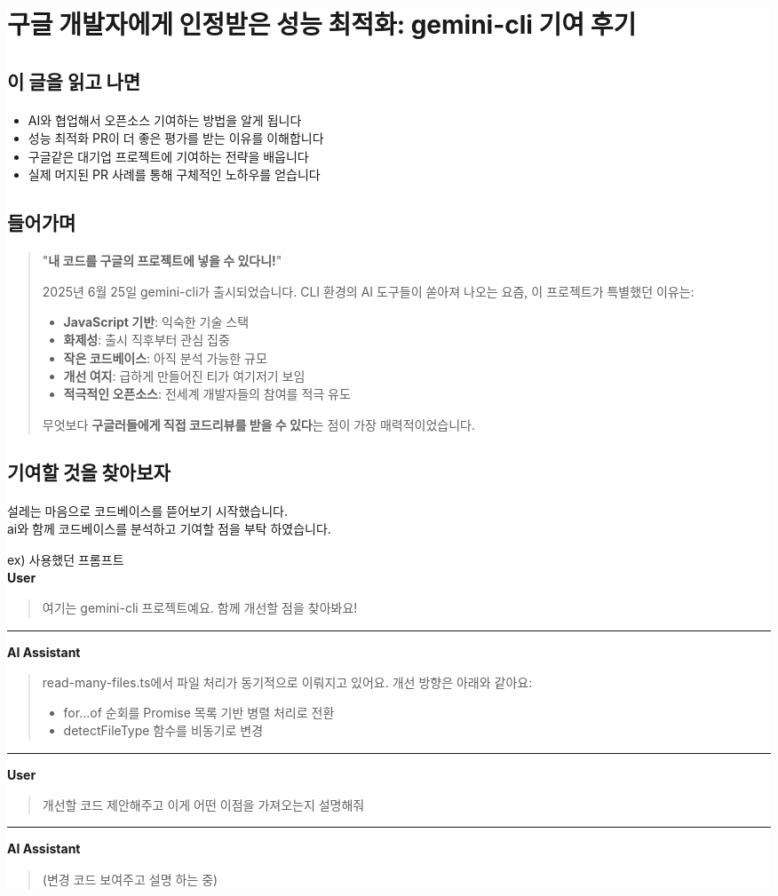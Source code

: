 # 구글 개발자에게 인정받은 성능 최적화: gemini-cli 기여 후기

## 이 글을 읽고 나면

- AI와 협업해서 오픈소스 기여하는 방법을 알게 됩니다
- 성능 최적화 PR이 더 좋은 평가를 받는 이유를 이해합니다
- 구글같은 대기업 프로젝트에 기여하는 전략을 배웁니다
- 실제 머지된 PR 사례를 통해 구체적인 노하우를 얻습니다

## 들어가며

> "**내 코드를 구글의 프로젝트에 넣을 수 있다니!**"
>
> 2025년 6월 25일 gemini-cli가 출시되었습니다. CLI 환경의 AI 도구들이 쏟아져 나오는 요즘, 이 프로젝트가 특별했던 이유는:
>
> - **JavaScript 기반**: 익숙한 기술 스택
> - **화제성**: 출시 직후부터 관심 집중
> - **작은 코드베이스**: 아직 분석 가능한 규모
> - **개선 여지**: 급하게 만들어진 티가 여기저기 보임
> - **적극적인 오픈소스**: 전세계 개발자들의 참여를 적극 유도
>
> 무엇보다 **구글러들에게 직접 코드리뷰를 받을 수 있다**는 점이 가장 매력적이었습니다.

## 기여할 것을 찾아보자

설레는 마음으로 코드베이스를 뜯어보기 시작했습니다.  
ai와 함께 코드베이스를 분석하고 기여할 점을 부탁 하였습니다.

ex) 사용했던 프롬프트  
**User**

> 여기는 gemini-cli 프로젝트예요. 함께 개선할 점을 찾아봐요!

---

**AI Assistant**

> read-many-files.ts에서 파일 처리가 동기적으로 이뤄지고 있어요. 개선 방향은 아래와 같아요:
>
> - for...of 순회를 Promise 목록 기반 병렬 처리로 전환
> - detectFileType 함수를 비동기로 변경

---

**User**

> 개선할 코드 제안해주고 이게 어떤 이점을 가져오는지 설명해줘

---

**AI Assistant**

> (변경 코드 보여주고 설명 하는 중)
